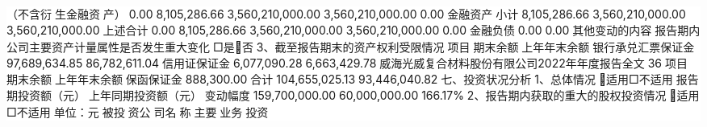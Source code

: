 （不含衍
生金融资
产）
0.00
8,105,286.66
3,560,210,000.00
3,560,210,000.00
0.00
金融资产
小计
8,105,286.66
3,560,210,000.00
3,560,210,000.00
上述合计
0.00
8,105,286.66
3,560,210,000.00
3,560,210,000.00
0.00
金融负债
0.00
0.00
其他变动的内容
报告期内公司主要资产计量属性是否发生重大变化
□是否
3、截至报告期末的资产权利受限情况
项目
期末余额
上年年末余额
银行承兑汇票保证金
97,689,634.85
86,782,611.04
信用证保证金
6,077,090.28
6,663,429.78
威海光威复合材料股份有限公司2022年年度报告全文
36
项目
期末余额
上年年末余额
保函保证金
888,300.00
合计
104,655,025.13
93,446,040.82
七、投资状况分析
1、总体情况
适用□不适用
报告期投资额（元）
上年同期投资额（元）
变动幅度
159,700,000.00
60,000,000.00
166.17%
2、报告期内获取的重大的股权投资情况
适用□不适用
单位：元
被投
资公
司名
称
主要
业务
投资